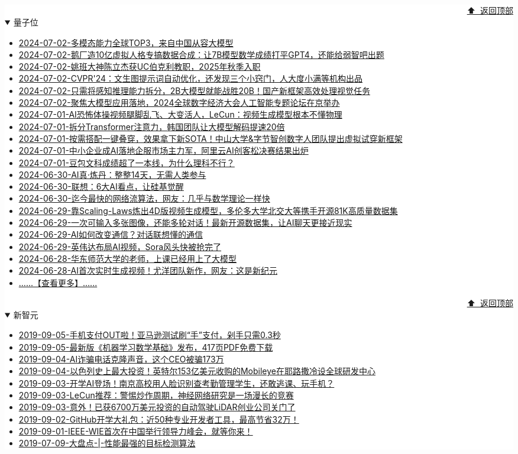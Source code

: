 <div align="right"><a href="#文章来源">⬆ &nbsp;返回顶部</a></div>
</details>

<details open>
<summary id="量子位">
 量子位
</summary>


- [2024-07-02-多模态能力全球TOP3，来自中国从容大模型](https://posts.careerengine.us/p/6683808067d2ce1745ce9c79)  
- [2024-07-02-鹅厂造10亿虚拟人格专搞数据合成：让7B模型数学成绩打平GPT4，还能给弱智吧出题](https://posts.careerengine.us/p/668380907955e7177c0a0073)  
- [2024-07-02-姚班大神陈立杰获UC伯克利教职，2025年秋季入职](https://posts.careerengine.us/p/668380907955e7177c0a006a)  
- [2024-07-02-CVPR'24：文生图提示词自动优化，还发现三个小窍门，人大度小满等机构出品](https://posts.careerengine.us/p/668380a3ed12fa17b84a5bd0)  
- [2024-07-02-只需将感知推理能力拆分，2B大模型就能战胜20B！国产新框架高效处理视觉任务](https://posts.careerengine.us/p/668380a3ed12fa17b84a5bbf)  
- [2024-07-02-聚焦大模型应用落地，2024全球数字经济大会人工智能专题论坛在京举办](https://posts.careerengine.us/p/668380a3ed12fa17b84a5bc7)  
- [2024-07-01-AI恐怖体操视频腿脚乱飞、大变活人，LeCun：视频生成模型根本不懂物理](https://posts.careerengine.us/p/66822def6eb1ef6203f6687c)  
- [2024-07-01-拆分Transformer注意力，韩国团队让大模型解码提速20倍](https://posts.careerengine.us/p/66822de08e5a5561dc373f23)  
- [2024-07-01-按需搭配一键叠穿，效果拿下新SOTA！中山大学&字节智创数字人团队提出虚拟试穿新框架](https://posts.careerengine.us/p/66822de08e5a5561dc373f1b)  
- [2024-07-01-中小企业成AI落地企服市场主力军，阿里云AI创客松决赛结果出炉](https://posts.careerengine.us/p/66822de08e5a5561dc373f2b)  
- [2024-07-01-豆包文科成绩超了一本线，为什么理科不行？](https://posts.careerengine.us/p/66822dd2f4c2e761b23518dc)  
- [2024-06-30-AI真·炼丹：整整14天，无需人类参与](https://posts.careerengine.us/p/6680f4bed0194015678d58ce)  
- [2024-06-30-联想：6大AI看点，让硅基觉醒](https://posts.careerengine.us/p/6680f4cf9036ca15802c40ab)  
- [2024-06-30-迄今最快的网络流算法，网友：几乎与数学理论一样快](https://posts.careerengine.us/p/6680f4d09036ca15802c40bb)  
- [2024-06-29-靠Scaling-Laws炼出4D版视频生成模型，多伦多大学北交大等携手开源81K高质量数据集](https://posts.careerengine.us/p/667faba63018801e4a6acc9e)  
- [2024-06-29-一次可输入多张图像，还能多轮对话！最新开源数据集，让AI聊天更接近现实](https://posts.careerengine.us/p/667fab96487f321dc0951c25)  
- [2024-06-29-AI如何改变通信？对话联想懂的通信](https://posts.careerengine.us/p/667fab87d18d161da1040755)  
- [2024-06-29-英伟达布局AI视频，Sora风头快被抢完了](https://posts.careerengine.us/p/667fab87d18d161da104075d)  
- [2024-06-28-华东师范大学的老师，上课已经用上了大模型](https://posts.careerengine.us/p/667e9b6645d36d621db136cf)  
- [2024-06-28-AI首次实时生成视频！尤洋团队新作，网友：这是新纪元](https://posts.careerengine.us/p/667e9b775a6c7c6236bf5ff5)  
- [......【查看更多】......](/details/量子位.md)

<div align="right"><a href="#文章来源">⬆ &nbsp;返回顶部</a></div>
</details>

<details open>
<summary id="新智元">
 新智元
</summary>


- [2019-09-05-手机支付OUT啦！亚马逊测试刷“手”支付，剁手只需0.3秒](https://posts.careerengine.us/p/5d709246fb6a6b1cde294055)  
- [2019-09-05-最新版《机器学习数学基础》发布，417页PDF免费下载](https://posts.careerengine.us/p/5d709246fb6a6b1cde294056)  
- [2019-09-04-AI诈骗电话克隆声音，这个CEO被骗173万](https://posts.careerengine.us/p/5d6f47d2c00985114dbdcbb2)  
- [2019-09-04-以色列史上最大投资！英特尔153亿美元收购的Mobileye在耶路撒冷设全球研发中心](https://posts.careerengine.us/p/5d6f47eabbf7ec11908aa5cd)  
- [2019-09-03-开学AI登场！南京高校用人脸识别查考勤管理学生，还敢逃课、玩手机？](https://posts.careerengine.us/p/5d6defc9a357cf24d4eaaa64)  
- [2019-09-03-LeCun推荐：警惕炒作周期，神经网络研究是一场漫长的竞赛](https://posts.careerengine.us/p/5d6deff006ebfd60522436c0)  
- [2019-09-03-意外！已获6700万美元投资的自动驾驶LiDAR创业公司关门了](https://posts.careerengine.us/p/5d6deff106ebfd60522436c5)  
- [2019-09-02-GitHub开学大礼包：近50种专业开发者工具，最高节省32万！](https://posts.careerengine.us/p/5d6c99490ab8e3505f4ca5ae)  
- [2019-09-01-IEEE-WIE首次在中国举行领导力峰会，就等你来！](https://posts.careerengine.us/p/5d6b41dd790f085ec56caa01)  
- [2019-07-09-大盘点-|-性能最强的目标检测算法](https://posts.careerengine.us/p/5d2408838491be42195e3c5c)  